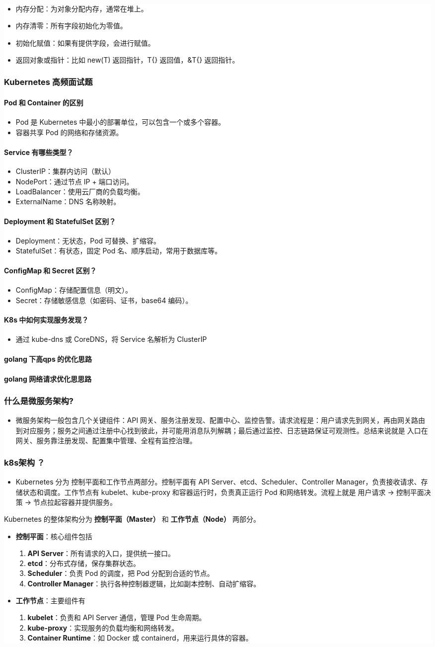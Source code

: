 - 内存分配：为对象分配内存，通常在堆上。

- 内存清零：所有字段初始化为零值。

- 初始化赋值：如果有提供字段，会进行赋值。

- 返回对象或指针：比如 new(T) 返回指针，T{} 返回值，&T{} 返回指针。


### Kubernetes 高频面试题
#### Pod 和 Container 的区别
 - Pod 是 Kubernetes 中最小的部署单位，可以包含一个或多个容器。
 - 容器共享 Pod 的网络和存储资源。

#### Service 有哪些类型？
  - ClusterIP：集群内访问（默认）
  - NodePort：通过节点 IP + 端口访问。
  - LoadBalancer：使用云厂商的负载均衡。
  - ExternalName：DNS 名称映射。

#### Deployment 和 StatefulSet 区别？
 - Deployment：无状态，Pod 可替换、扩缩容。
 - StatefulSet：有状态，固定 Pod 名、顺序启动，常用于数据库等。

#### ConfigMap 和 Secret 区别？
  - ConfigMap：存储配置信息（明文）。
  - Secret：存储敏感信息（如密码、证书，base64 编码）。
####  K8s 中如何实现服务发现？
  - 通过 kube-dns 或 CoreDNS，将 Service 名解析为 ClusterIP


#### golang  下高qps 的优化思路
#### golang 网络请求优化思思路

### 什么是微服务架构?
- 微服务架构一般包含几个关键组件：API 网关、服务注册发现、配置中心、监控告警。请求流程是：用户请求先到网关，再由网关路由到对应服务；服务之间通过注册中心找到彼此，并可能用消息队列解耦；最后通过监控、日志链路保证可观测性。总结来说就是 入口在网关、服务靠注册发现、配置集中管理、全程有监控治理。

### k8s架构 ？
- Kubernetes 分为 控制平面和工作节点两部分。控制平面有 API Server、etcd、Scheduler、Controller Manager，负责接收请求、存储状态和调度。工作节点有 kubelet、kube-proxy 和容器运行时，负责真正运行 Pod 和网络转发。流程上就是 用户请求 → 控制平面决策 → 节点拉起容器并提供服务。

Kubernetes 的整体架构分为 **控制平面（Master）** 和 **工作节点（Node）** 两部分。

* **控制平面**：核心组件包括

  1. **API Server**：所有请求的入口，提供统一接口。
  2. **etcd**：分布式存储，保存集群状态。
  3. **Scheduler**：负责 Pod 的调度，把 Pod 分配到合适的节点。
  4. **Controller Manager**：执行各种控制器逻辑，比如副本控制、自动扩缩容。

* **工作节点**：主要组件有

  1. **kubelet**：负责和 API Server 通信，管理 Pod 生命周期。
  2. **kube-proxy**：实现服务的负载均衡和网络转发。
  3. **Container Runtime**：如 Docker 或 containerd，用来运行具体的容器。
